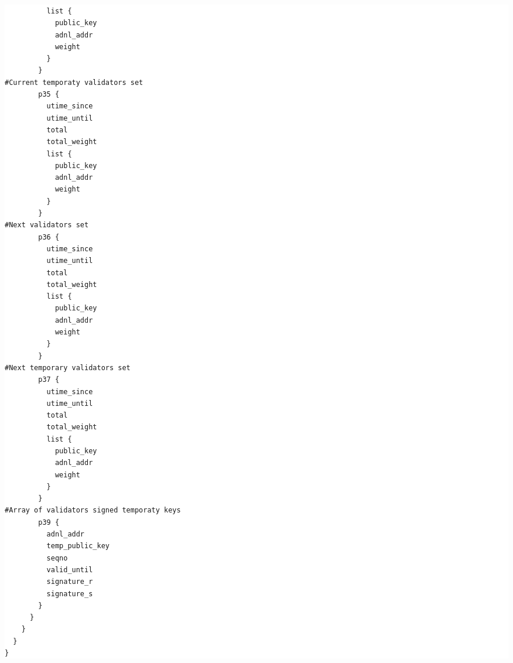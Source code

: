 ```text
          list {
            public_key
            adnl_addr
            weight
          }
        }
#Current temporaty validators set
        p35 {
          utime_since
          utime_until
          total
          total_weight
          list {
            public_key
            adnl_addr
            weight
          }
        }
#Next validators set
        p36 {
          utime_since
          utime_until
          total
          total_weight
          list {
            public_key
            adnl_addr
            weight
          }
        }
#Next temporary validators set
        p37 {
          utime_since
          utime_until
          total
          total_weight
          list {
            public_key
            adnl_addr
            weight
          }
        }
#Array of validators signed temporaty keys
        p39 {
          adnl_addr
          temp_public_key
          seqno
          valid_until
          signature_r
          signature_s
        }
      } 
    }
  }
}
```
